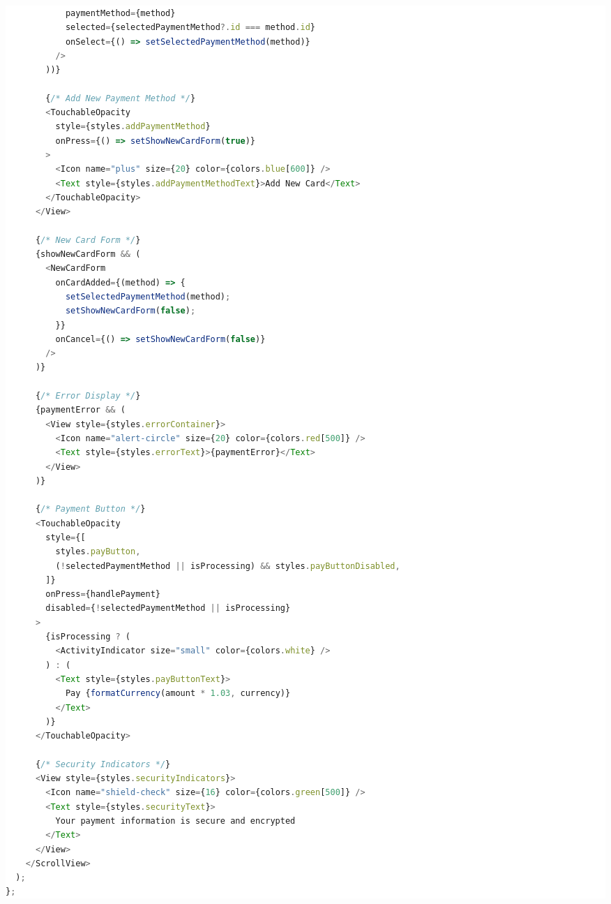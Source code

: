 ```typescript
            paymentMethod={method}
            selected={selectedPaymentMethod?.id === method.id}
            onSelect={() => setSelectedPaymentMethod(method)}
          />
        ))}
        
        {/* Add New Payment Method */}
        <TouchableOpacity
          style={styles.addPaymentMethod}
          onPress={() => setShowNewCardForm(true)}
        >
          <Icon name="plus" size={20} color={colors.blue[600]} />
          <Text style={styles.addPaymentMethodText}>Add New Card</Text>
        </TouchableOpacity>
      </View>
      
      {/* New Card Form */}
      {showNewCardForm && (
        <NewCardForm
          onCardAdded={(method) => {
            setSelectedPaymentMethod(method);
            setShowNewCardForm(false);
          }}
          onCancel={() => setShowNewCardForm(false)}
        />
      )}
      
      {/* Error Display */}
      {paymentError && (
        <View style={styles.errorContainer}>
          <Icon name="alert-circle" size={20} color={colors.red[500]} />
          <Text style={styles.errorText}>{paymentError}</Text>
        </View>
      )}
      
      {/* Payment Button */}
      <TouchableOpacity
        style={[
          styles.payButton,
          (!selectedPaymentMethod || isProcessing) && styles.payButtonDisabled,
        ]}
        onPress={handlePayment}
        disabled={!selectedPaymentMethod || isProcessing}
      >
        {isProcessing ? (
          <ActivityIndicator size="small" color={colors.white} />
        ) : (
          <Text style={styles.payButtonText}>
            Pay {formatCurrency(amount * 1.03, currency)}
          </Text>
        )}
      </TouchableOpacity>
      
      {/* Security Indicators */}
      <View style={styles.securityIndicators}>
        <Icon name="shield-check" size={16} color={colors.green[500]} />
        <Text style={styles.securityText}>
          Your payment information is secure and encrypted
        </Text>
      </View>
    </ScrollView>
  );
};
```